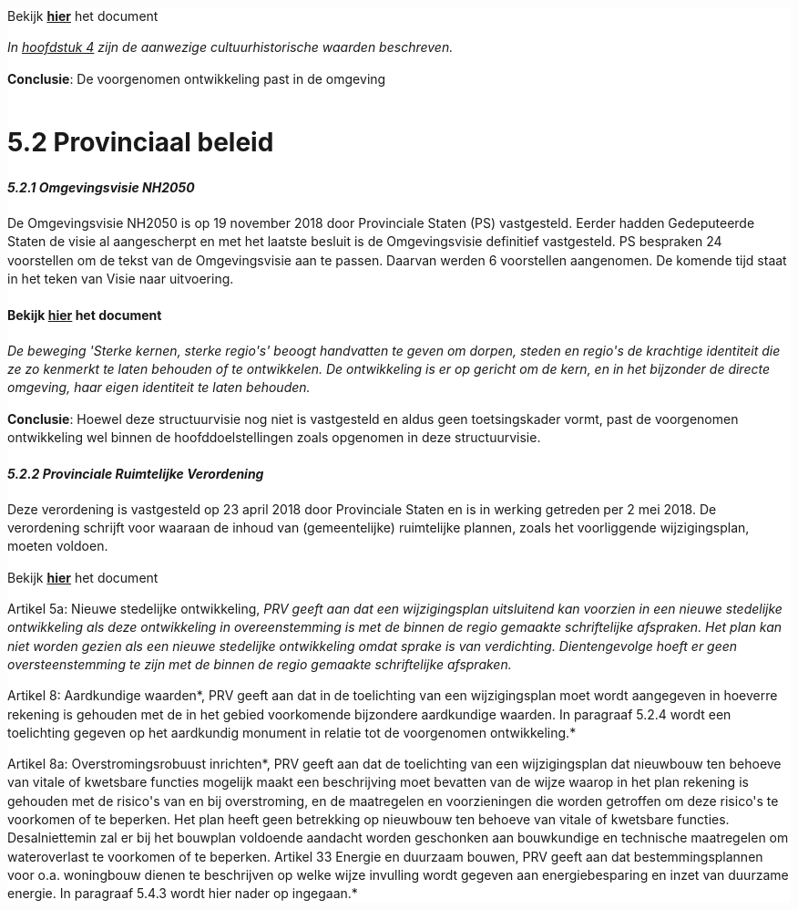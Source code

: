 Bekijk **[hier](https://www.rijksoverheid.nl/documenten/kamerstukken/2011/06/15/beleidsvisie-kiezen-voor-karakter-visie-erfgoed-en-ruimte)** het document

*In [hoofdstuk 4](#page-5-0) zijn de aanwezige cultuurhistorische waarden beschreven.*

**Conclusie**: De voorgenomen ontwikkeling past in de omgeving

# **5.2 Provinciaal beleid**

#### *5.2.1 Omgevingsvisie NH2050*

De Omgevingsvisie NH2050 is op 19 november 2018 door Provinciale Staten (PS) vastgesteld. Eerder hadden Gedeputeerde Staten de visie al aangescherpt en met het laatste besluit is de Omgevingsvisie definitief vastgesteld. PS bespraken 24 voorstellen om de tekst van de Omgevingsvisie aan te passen. Daarvan werden 6 voorstellen aangenomen. De komende tijd staat in het teken van Visie naar uitvoering.

#### Bekijk **[hier](http://www.bestm.nl/BRONNEN/Omgevingsvisie%20NH2050%20(vastgesteld%20op%2019%20november%202018).pdf)** het document

*De beweging 'Sterke kernen, sterke regio's' beoogt handvatten te geven om dorpen, steden en regio's de krachtige identiteit die ze zo kenmerkt te laten behouden of te ontwikkelen. De ontwikkeling is er op gericht om de kern, en in het bijzonder de directe omgeving, haar eigen identiteit te laten behouden.*

**Conclusie**: Hoewel deze structuurvisie nog niet is vastgesteld en aldus geen toetsingskader vormt, past de voorgenomen ontwikkeling wel binnen de hoofddoelstellingen zoals opgenomen in deze structuurvisie.

#### *5.2.2 Provinciale Ruimtelijke Verordening*

Deze verordening is vastgesteld op 23 april 2018 door Provinciale Staten en is in werking getreden per 2 mei 2018. De verordening schrijft voor waaraan de inhoud van (gemeentelijke) ruimtelijke plannen, zoals het voorliggende wijzigingsplan, moeten voldoen.

Bekijk **[hier](http://www.bestm.nl/BRONNEN/Provinciale%20Ruimtelijke%20Verordening%20mei%202018.pdf)** het document

Artikel 5a: Nieuwe stedelijke ontwikkeling, *PRV geeft aan dat een wijzigingsplan uitsluitend kan voorzien in een nieuwe stedelijke ontwikkeling als deze ontwikkeling in overeenstemming is met de binnen de regio gemaakte schriftelijke afspraken. Het plan kan niet worden gezien als een nieuwe stedelijke ontwikkeling omdat sprake is van verdichting. Dientengevolge hoeft er geen oversteenstemming te zijn met de binnen de regio gemaakte schriftelijke afspraken.* 

Artikel 8: Aardkundige waarden*, PRV geeft aan dat in de toelichting van een wijzigingsplan moet wordt aangegeven in hoeverre rekening is gehouden met de in het gebied voorkomende bijzondere aardkundige waarden. In paragraaf 5.2.4 wordt een toelichting gegeven op het aardkundig monument in relatie tot de voorgenomen ontwikkeling.* 

Artikel 8a: Overstromingsrobuust inrichten*, PRV geeft aan dat de toelichting van een wijzigingsplan dat nieuwbouw ten behoeve van vitale of kwetsbare functies mogelijk maakt een beschrijving moet bevatten van de wijze waarop in het plan rekening is gehouden met de risico's van en bij overstroming, en de maatregelen en voorzieningen die worden getroffen om deze risico's te voorkomen of te beperken. Het plan heeft geen betrekking op nieuwbouw ten behoeve van vitale of kwetsbare functies. Desalniettemin zal er bij het bouwplan voldoende aandacht worden geschonken aan bouwkundige en technische maatregelen om wateroverlast te voorkomen of te beperken. Artikel 33 Energie en duurzaam bouwen, PRV geeft aan dat bestemmingsplannen voor o.a. woningbouw dienen te beschrijven op welke wijze invulling wordt gegeven aan energiebesparing en inzet van duurzame energie. In paragraaf 5.4.3 wordt hier nader op ingegaan.*
